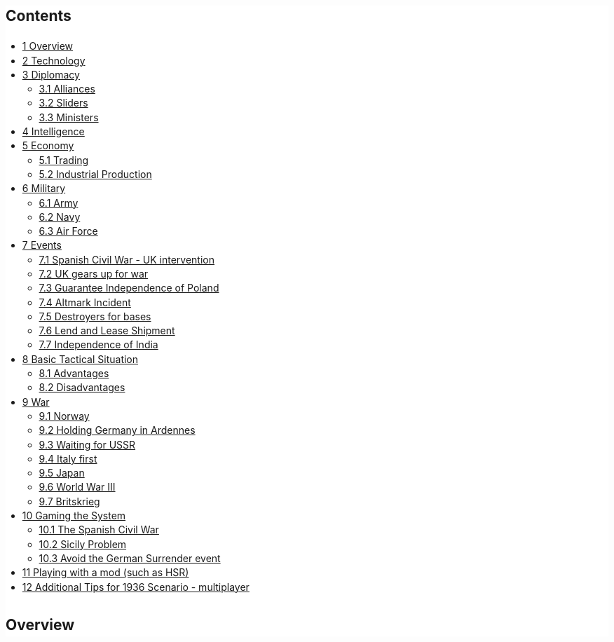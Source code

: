 ## Contents

-   [ 1 Overview ](#Overview)
-   [ 2 Technology ](#Technology)
-   [ 3 Diplomacy ](#Diplomacy)
    -   [ 3.1 Alliances ](#Alliances)
    -   [ 3.2 Sliders ](#Sliders)
    -   [ 3.3 Ministers ](#Ministers)
-   [ 4 Intelligence ](#Intelligence)
-   [ 5 Economy ](#Economy)
    -   [ 5.1 Trading ](#Trading)
    -   [ 5.2 Industrial Production ](#Industrial_Production)
-   [ 6 Military ](#Military)
    -   [ 6.1 Army ](#Army)
    -   [ 6.2 Navy ](#Navy)
    -   [ 6.3 Air Force ](#Air_Force)
-   [ 7 Events ](#Events)
    -   [ 7.1 Spanish Civil War - UK intervention
        ](#Spanish_Civil_War_-_UK_intervention)
    -   [ 7.2 UK gears up for war ](#UK_gears_up_for_war)
    -   [ 7.3 Guarantee Independence of Poland
        ](#Guarantee_Independence_of_Poland)
    -   [ 7.4 Altmark Incident ](#Altmark_Incident)
    -   [ 7.5 Destroyers for bases ](#Destroyers_for_bases)
    -   [ 7.6 Lend and Lease Shipment ](#Lend_and_Lease_Shipment)
    -   [ 7.7 Independence of India ](#Independence_of_India)
-   [ 8 Basic Tactical Situation ](#Basic_Tactical_Situation)
    -   [ 8.1 Advantages ](#Advantages)
    -   [ 8.2 Disadvantages ](#Disadvantages)
-   [ 9 War ](#War)
    -   [ 9.1 Norway ](#Norway)
    -   [ 9.2 Holding Germany in Ardennes
        ](#Holding_Germany_in_Ardennes)
    -   [ 9.3 Waiting for USSR ](#Waiting_for_USSR)
    -   [ 9.4 Italy first ](#Italy_first)
    -   [ 9.5 Japan ](#Japan)
    -   [ 9.6 World War III ](#World_War_III)
    -   [ 9.7 Britskrieg ](#Britskrieg)
-   [ 10 Gaming the System ](#Gaming_the_System)
    -   [ 10.1 The Spanish Civil War ](#The_Spanish_Civil_War)
    -   [ 10.2 Sicily Problem ](#Sicily_Problem)
    -   [ 10.3 Avoid the German Surrender event
        ](#Avoid_the_German_Surrender_event)
-   [ 11 Playing with a mod (such as HSR)
    ](#Playing_with_a_mod_.28such_as_HSR.29)
-   [ 12 Additional Tips for 1936 Scenario - multiplayer
    ](#Additional_Tips_for_1936_Scenario_-_multiplayer)

##  Overview 

